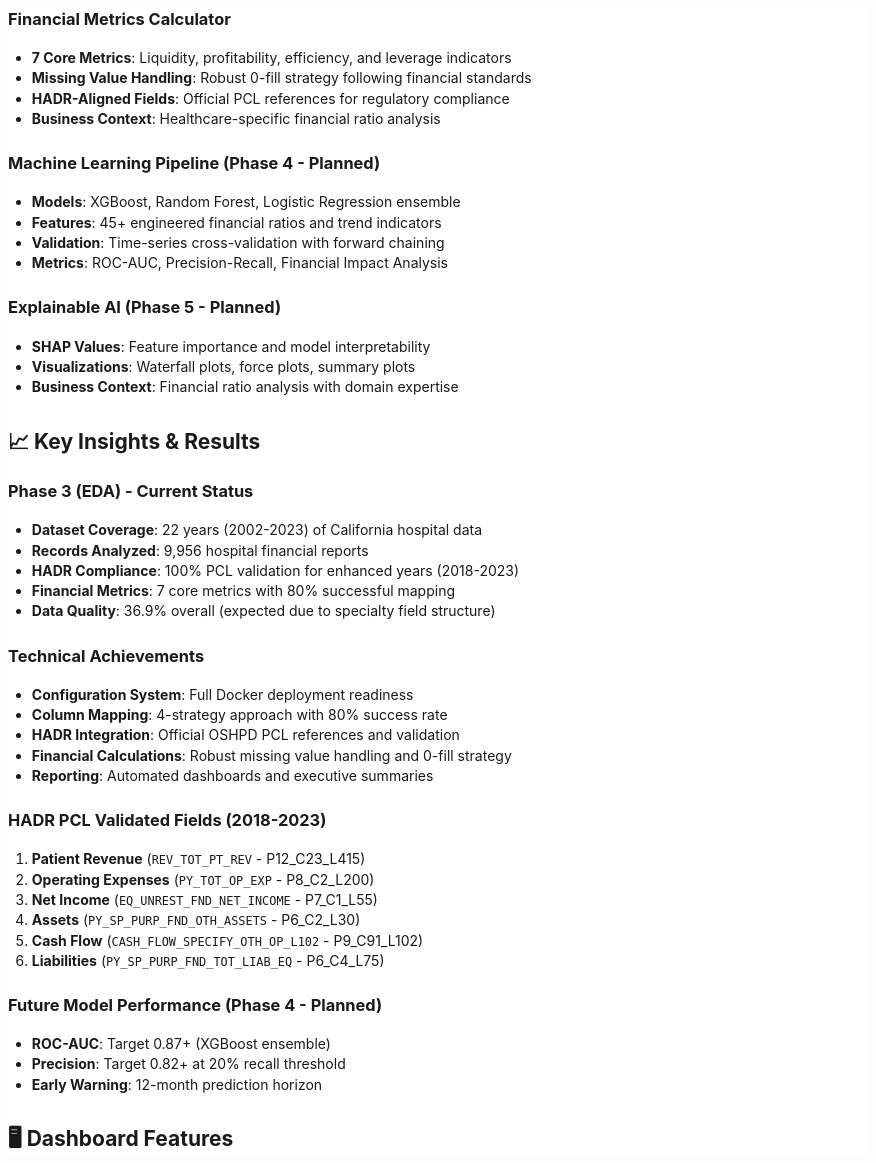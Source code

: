 ### Financial Metrics Calculator
- **7 Core Metrics**: Liquidity, profitability, efficiency, and leverage indicators
- **Missing Value Handling**: Robust 0-fill strategy following financial standards
- **HADR-Aligned Fields**: Official PCL references for regulatory compliance
- **Business Context**: Healthcare-specific financial ratio analysis

### Machine Learning Pipeline (Phase 4 - Planned)
- **Models**: XGBoost, Random Forest, Logistic Regression ensemble
- **Features**: 45+ engineered financial ratios and trend indicators
- **Validation**: Time-series cross-validation with forward chaining
- **Metrics**: ROC-AUC, Precision-Recall, Financial Impact Analysis

### Explainable AI (Phase 5 - Planned)
- **SHAP Values**: Feature importance and model interpretability
- **Visualizations**: Waterfall plots, force plots, summary plots
- **Business Context**: Financial ratio analysis with domain expertise

## 📈 Key Insights & Results

### Phase 3 (EDA) - Current Status
- **Dataset Coverage**: 22 years (2002-2023) of California hospital data
- **Records Analyzed**: 9,956 hospital financial reports
- **HADR Compliance**: 100% PCL validation for enhanced years (2018-2023)
- **Financial Metrics**: 7 core metrics with 80% successful mapping
- **Data Quality**: 36.9% overall (expected due to specialty field structure)

### Technical Achievements
- **Configuration System**: Full Docker deployment readiness
- **Column Mapping**: 4-strategy approach with 80% success rate
- **HADR Integration**: Official OSHPD PCL references and validation
- **Financial Calculations**: Robust missing value handling and 0-fill strategy
- **Reporting**: Automated dashboards and executive summaries

### HADR PCL Validated Fields (2018-2023)
1. **Patient Revenue** (`REV_TOT_PT_REV` - P12_C23_L415)
2. **Operating Expenses** (`PY_TOT_OP_EXP` - P8_C2_L200)
3. **Net Income** (`EQ_UNREST_FND_NET_INCOME` - P7_C1_L55)
4. **Assets** (`PY_SP_PURP_FND_OTH_ASSETS` - P6_C2_L30)
5. **Cash Flow** (`CASH_FLOW_SPECIFY_OTH_OP_L102` - P9_C91_L102)
6. **Liabilities** (`PY_SP_PURP_FND_TOT_LIAB_EQ` - P6_C4_L75)

### Future Model Performance (Phase 4 - Planned)
- **ROC-AUC**: Target 0.87+ (XGBoost ensemble)
- **Precision**: Target 0.82+ at 20% recall threshold
- **Early Warning**: 12-month prediction horizon

## 🖥️ Dashboard Features
